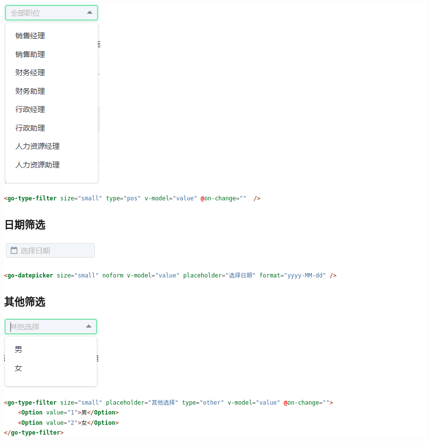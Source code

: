 ![](res/filter/职位选择.png)

```html
<go-type-filter size="small" type="pos" v-model="value" @on-change=""  />
```

## 日期筛选

![](res/filter/日期选择.png)

```html
<go-datepicker size="small" noform v-model="value" placeholder="选择日期" format="yyyy-MM-dd" />
```

## 其他筛选

![](res/filter/选择框.png)

```html
<go-type-filter size="small" placeholder="其他选择" type="other" v-model="value" @on-change="">
    <Option value="1">男</Option>
    <Option value="2">女</Option>
</go-type-filter>
```
